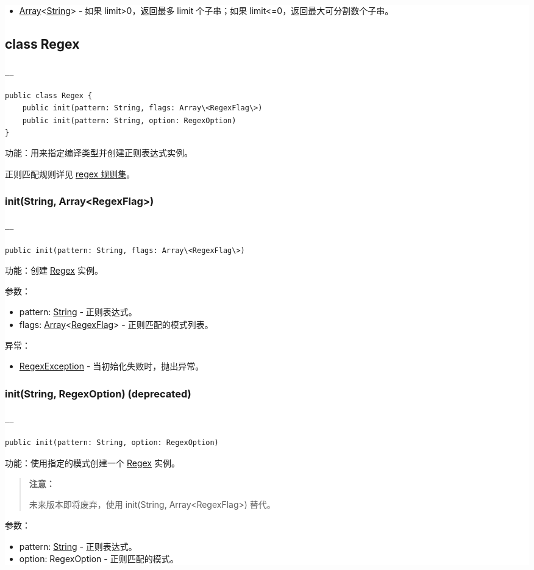   * [Array](https://docs.cangjie-lang.cn/docs/1.0.1/libs/std/core/core_package_api/core_package_structs.html#struct-arrayt)<[String](https://docs.cangjie-lang.cn/docs/1.0.1/libs/std/core/core_package_api/core_package_structs.html#struct-string)> \- 如果 limit>0，返回最多 limit 个子串；如果 limit<=0，返回最大可分割数个子串。

## class Regex
    
    __
    
    public class Regex {
        public init(pattern: String, flags: Array\<RegexFlag\>)
        public init(pattern: String, option: RegexOption)
    }
    
功能：用来指定编译类型并创建正则表达式实例。

正则匹配规则详见 [regex 规则集](https://docs.cangjie-lang.cn/docs/1.0.1/libs/std/regex/regex_package_overview.html#-regex-%E8%A7%84%E5%88%99%E9%9B%86)。

### init\(String, Array\<RegexFlag\>\)
    
    __
    
    public init(pattern: String, flags: Array\<RegexFlag\>)
    
功能：创建 [Regex](https://docs.cangjie-lang.cn/docs/1.0.1/libs/std/regex/regex_package_api/regex_package_classes.html#class-regex) 实例。

参数：

  * pattern: [String](https://docs.cangjie-lang.cn/docs/1.0.1/libs/std/core/core_package_api/core_package_structs.html#struct-string) \- 正则表达式。
  * flags: [Array](https://docs.cangjie-lang.cn/docs/1.0.1/libs/std/core/core_package_api/core_package_structs.html#struct-arrayt)<[RegexFlag](https://docs.cangjie-lang.cn/docs/1.0.1/libs/std/regex/regex_package_api/regex_package_enums.html#enum-regexflag)> \- 正则匹配的模式列表。

异常：

  * [RegexException](https://docs.cangjie-lang.cn/docs/1.0.1/libs/std/regex/regex_package_api/regex_package_exceptions.html#class-regexexception) \- 当初始化失败时，抛出异常。

### init\(String, RegexOption\) \(deprecated\)
    
    __
    
    public init(pattern: String, option: RegexOption)
    
功能：使用指定的模式创建一个 [Regex](https://docs.cangjie-lang.cn/docs/1.0.1/libs/std/regex/regex_package_api/regex_package_classes.html#class-regex) 实例。

> **注意：**
> 
> 未来版本即将废弃，使用 init\(String, Array\<RegexFlag\>\) 替代。

参数：

  * pattern: [String](https://docs.cangjie-lang.cn/docs/1.0.1/libs/std/core/core_package_api/core_package_structs.html#struct-string) \- 正则表达式。
  * option: RegexOption \- 正则匹配的模式。
